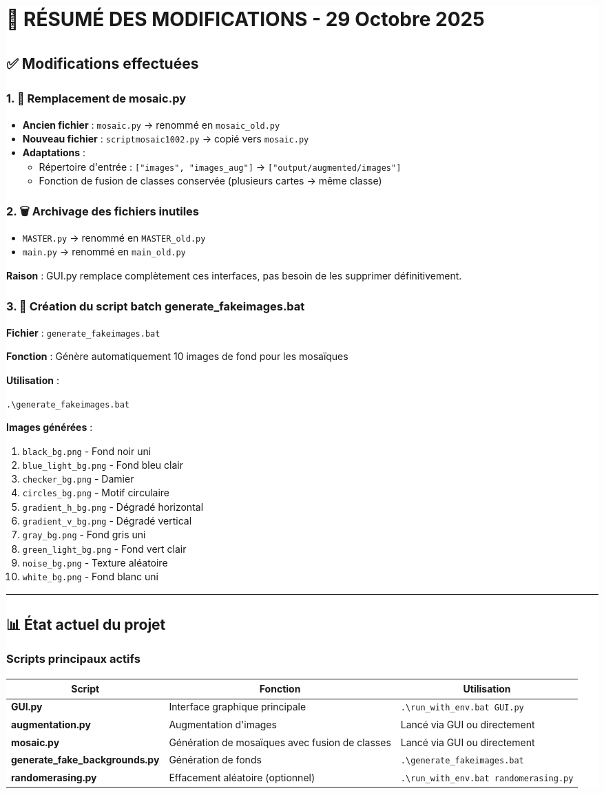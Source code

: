 # 📝 RÉSUMÉ DES MODIFICATIONS - 29 Octobre 2025

## ✅ Modifications effectuées

### 1. 🔄 Remplacement de mosaic.py
- **Ancien fichier** : `mosaic.py` → renommé en `mosaic_old.py`
- **Nouveau fichier** : `scriptmosaic1002.py` → copié vers `mosaic.py`
- **Adaptations** :
  - Répertoire d'entrée : `["images", "images_aug"]` → `["output/augmented/images"]`
  - Fonction de fusion de classes conservée (plusieurs cartes → même classe)

### 2. 🗑️ Archivage des fichiers inutiles
- `MASTER.py` → renommé en `MASTER_old.py`
- `main.py` → renommé en `main_old.py`

**Raison** : GUI.py remplace complètement ces interfaces, pas besoin de les supprimer définitivement.

### 3. 🎨 Création du script batch generate_fakeimages.bat
**Fichier** : `generate_fakeimages.bat`

**Fonction** : Génère automatiquement 10 images de fond pour les mosaïques

**Utilisation** :
```batch
.\generate_fakeimages.bat
```

**Images générées** :
1. `black_bg.png` - Fond noir uni
2. `blue_light_bg.png` - Fond bleu clair
3. `checker_bg.png` - Damier
4. `circles_bg.png` - Motif circulaire
5. `gradient_h_bg.png` - Dégradé horizontal
6. `gradient_v_bg.png` - Dégradé vertical
7. `gray_bg.png` - Fond gris uni
8. `green_light_bg.png` - Fond vert clair
9. `noise_bg.png` - Texture aléatoire
10. `white_bg.png` - Fond blanc uni

---

## 📊 État actuel du projet

### Scripts principaux actifs

| Script | Fonction | Utilisation |
|--------|----------|-------------|
| **GUI.py** | Interface graphique principale | `.\run_with_env.bat GUI.py` |
| **augmentation.py** | Augmentation d'images | Lancé via GUI ou directement |
| **mosaic.py** | Génération de mosaïques avec fusion de classes | Lancé via GUI ou directement |
| **generate_fake_backgrounds.py** | Génération de fonds | `.\generate_fakeimages.bat` |
| **randomerasing.py** | Effacement aléatoire (optionnel) | `.\run_with_env.bat randomerasing.py` |
